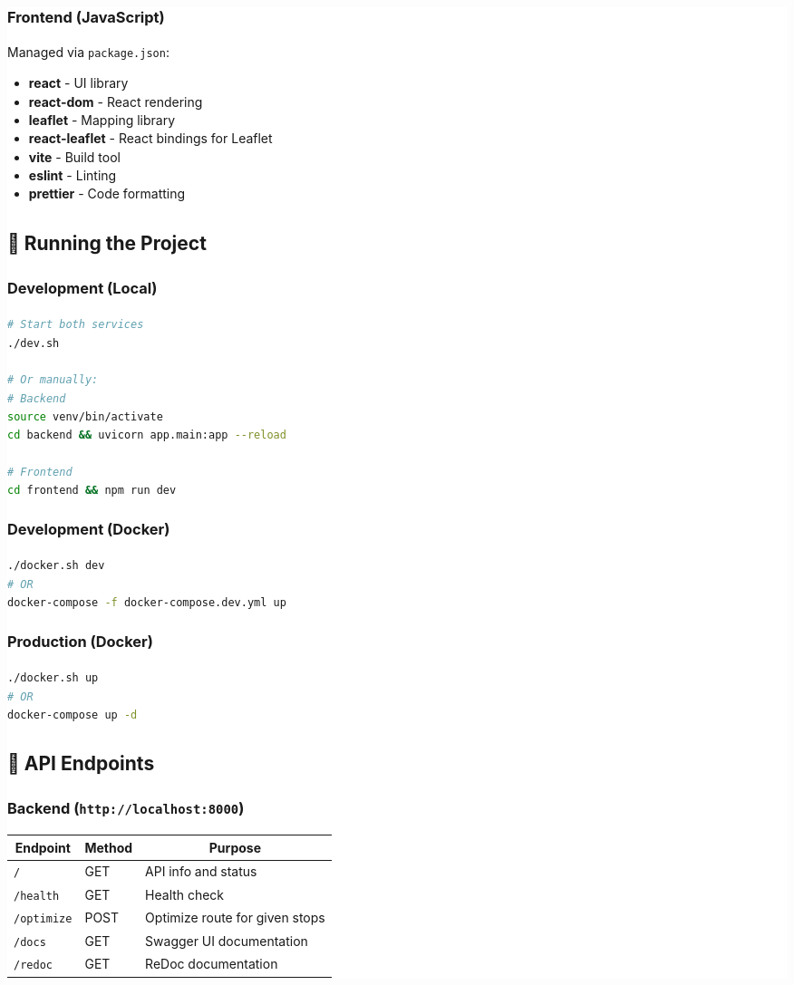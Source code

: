 ### Frontend (JavaScript)

Managed via `package.json`:
- **react** - UI library
- **react-dom** - React rendering
- **leaflet** - Mapping library
- **react-leaflet** - React bindings for Leaflet
- **vite** - Build tool
- **eslint** - Linting
- **prettier** - Code formatting

## 🚀 Running the Project

### Development (Local)

```bash
# Start both services
./dev.sh

# Or manually:
# Backend
source venv/bin/activate
cd backend && uvicorn app.main:app --reload

# Frontend
cd frontend && npm run dev
```

### Development (Docker)

```bash
./docker.sh dev
# OR
docker-compose -f docker-compose.dev.yml up
```

### Production (Docker)

```bash
./docker.sh up
# OR
docker-compose up -d
```

## 📡 API Endpoints

### Backend (`http://localhost:8000`)

| Endpoint | Method | Purpose |
|----------|--------|---------|
| `/` | GET | API info and status |
| `/health` | GET | Health check |
| `/optimize` | POST | Optimize route for given stops |
| `/docs` | GET | Swagger UI documentation |
| `/redoc` | GET | ReDoc documentation |
